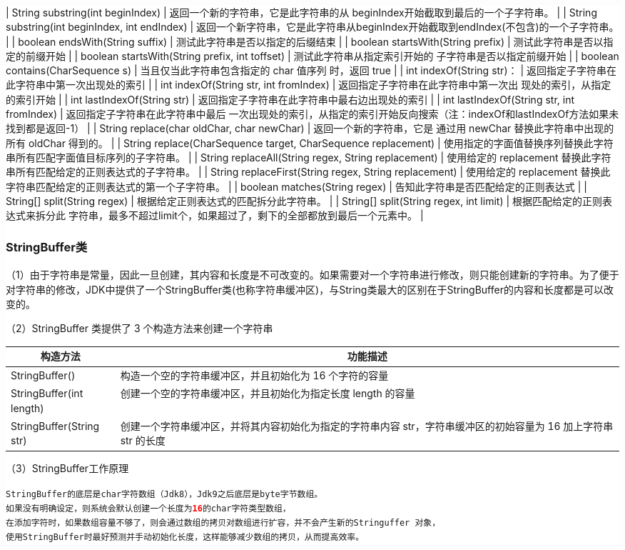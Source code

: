 | String substring(int  beginIndex)                            | 返回一个新的字符串，它是此字符串的从  beginIndex开始截取到最后的一个子字符串。 |
| String substring(int  beginIndex, int endIndex)              | 返回一个新字符串，它是此字符串从beginIndex开始截取到endIndex(不包含)的一个子字符串。 |
| boolean  endsWith(String suffix)                             | 测试此字符串是否以指定的后缀结束                             |
| boolean  startsWith(String prefix)                           | 测试此字符串是否以指定的前缀开始                             |
| boolean  startsWith(String prefix, int toffset)              | 测试此字符串从指定索引开始的  子字符串是否以指定前缀开始     |
| boolean  contains(CharSequence s)                            | 当且仅当此字符串包含指定的 char  值序列 时，返回 true        |
| int indexOf(String  str)：                                   | 返回指定子字符串在此字符串中第一次出现处的索引               |
| int indexOf(String  str, int fromIndex)                      | 返回指定子字符串在此字符串中第一次出  现处的索引，从指定的索引开始 |
| int  lastIndexOf(String str)                                 | 返回指定子字符串在此字符串中最右边出现处的索引               |
| int  lastIndexOf(String str, int fromIndex)                  | 返回指定子字符串在此字符串中最后  一次出现处的索引，从指定的索引开始反向搜索（注：indexOf和lastIndexOf方法如果未找到都是返回-1） |
| String replace(char  oldChar, char newChar)                  | 返回一个新的字符串，它是 通过用  newChar 替换此字符串中出现的所有 oldChar 得到的。 |
| String  replace(CharSequence target, CharSequence replacement) | 使用指定的字面值替换序列替换此字符串所有匹配字面值目标序列的子字符串。 |
| String  replaceAll(String regex, String replacement)         | 使用给定的 replacement  替换此字符串所有匹配给定的正则表达式的子字符串。 |
| String  replaceFirst(String regex, String replacement)       | 使用给定的 replacement  替换此字符串匹配给定的正则表达式的第一个子字符串。 |
| boolean  matches(String regex)                               | 告知此字符串是否匹配给定的正则表达式                         |
| String[] split(String  regex)                                | 根据给定正则表达式的匹配拆分此字符串。                       |
| String[] split(String  regex, int limit)                     | 根据匹配给定的正则表达式来拆分此  字符串，最多不超过limit个，如果超过了，剩下的全部都放到最后一个元素中。 |

### StringBuffer类

（1）由于字符串是常量，因此一旦创建，其内容和长度是不可改变的。如果需要对一个字符串进行修改，则只能创建新的字符串。为了便于对字符串的修改，JDK中提供了一个StringBuffer类(也称字符串缓冲区)，与String类最大的区别在于StringBuffer的内容和长度都是可以改变的。

（2）StringBuffer 类提供了 3 个构造方法来创建一个字符串

| 构造方法                 | 功能描述                                                     |
| ------------------------ | ------------------------------------------------------------ |
| StringBuffer()           | 构造一个空的字符串缓冲区，并且初始化为 16 个字符的容量       |
| StringBuffer(int length) | 创建一个空的字符串缓冲区，并且初始化为指定长度 length 的容量 |
| StringBuffer(String str) | 创建一个字符串缓冲区，并将其内容初始化为指定的字符串内容 str，字符串缓冲区的初始容量为 16 加上字符串 str 的长度 |

（3）StringBuffer工作原理

```java
StringBuffer的底层是char字符数组（Jdk8），Jdk9之后底层是byte字节数组。
如果没有明确设定，则系统会默认创建一个长度为16的char字符类型数组，
在添加字符时，如果数组容量不够了，则会通过数组的拷贝对数组进行扩容，并不会产生新的Stringuffer 对象，
使用StringBuffer时最好预测并手动初始化长度，这样能够减少数组的拷贝，从而提高效率。
```
